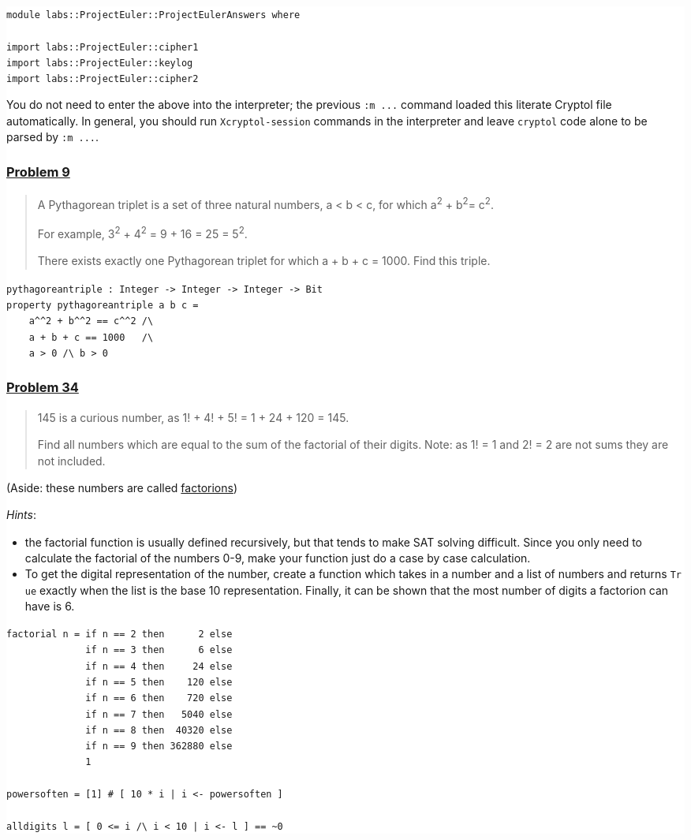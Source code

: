 ```cryptol
module labs::ProjectEuler::ProjectEulerAnswers where

import labs::ProjectEuler::cipher1
import labs::ProjectEuler::keylog
import labs::ProjectEuler::cipher2
```

You do not need to enter the above into the interpreter; the previous 
`:m ...` command loaded this literate Cryptol file automatically.
In general, you should run `Xcryptol-session` commands in the 
interpreter and leave `cryptol` code alone to be parsed by `:m ...`.

### [Problem 9](https://projecteuler.net/problem=9)

> A Pythagorean triplet is a set of three natural numbers, a < b < c,
> for which a<sup>2</sup> + b<sup>2</sup>= c<sup>2</sup>.
>
> For example, 3<sup>2</sup> + 4<sup>2</sup> = 9 + 16 = 25 = 5<sup>2</sup>.
>
> There exists exactly one Pythagorean triplet for which a + b +
> c = 1000. Find this triple.

```cryptol
pythagoreantriple : Integer -> Integer -> Integer -> Bit
property pythagoreantriple a b c =
    a^^2 + b^^2 == c^^2 /\
    a + b + c == 1000   /\
    a > 0 /\ b > 0
```


### [Problem 34](https://projecteuler.net/problem=34)

> 145 is a curious number, as 1! + 4! + 5! = 1 + 24 + 120 = 145.
>
> Find all numbers which are equal to the sum of the factorial of
> their digits.  Note: as 1! = 1 and 2! = 2 are not sums they are not
> included.

(Aside: these numbers are called
[factorions](https://en.wikipedia.org/wiki/Factorion))

*Hints*: 
 * the factorial function is usually defined recursively, but
 that tends to make SAT solving difficult. Since you only need to
 calculate the factorial of the numbers 0-9, make your function just
 do a case by case calculation. 
 * To get the digital representation of
 the number, create a function which takes in a number and a list of
 numbers and returns `True` exactly when the list is the base 10
 representation. Finally, it can be shown that the most number of
 digits a factorion can have is 6.

```cryptol
factorial n = if n == 2 then      2 else
              if n == 3 then      6 else
              if n == 4 then     24 else
              if n == 5 then    120 else
              if n == 6 then    720 else
              if n == 7 then   5040 else
              if n == 8 then  40320 else
              if n == 9 then 362880 else
              1

powersoften = [1] # [ 10 * i | i <- powersoften ]

alldigits l = [ 0 <= i /\ i < 10 | i <- l ] == ~0
```
